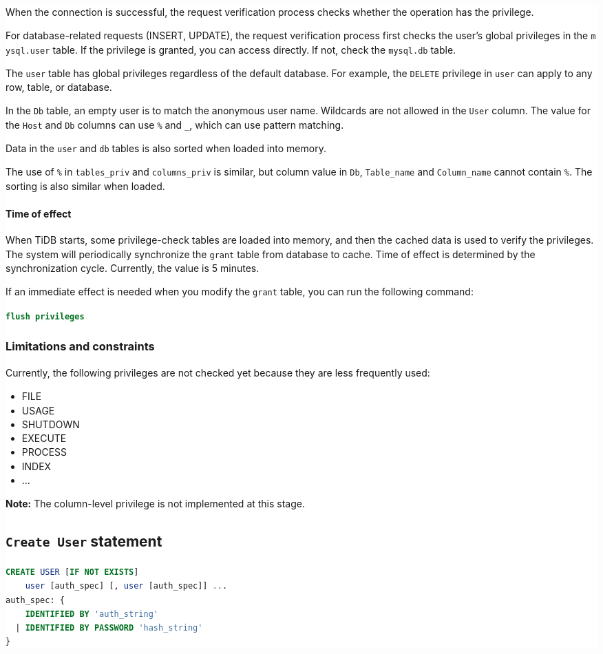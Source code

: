 When the connection is successful, the request verification process checks whether the operation has the privilege.

For database-related requests (INSERT, UPDATE), the request verification process first checks the user’s global privileges in the `mysql.user` table. If the privilege is granted, you can access directly. If not, check the `mysql.db` table.

The `user` table has global privileges regardless of the default database. For example, the `DELETE` privilege in `user` can apply to any row, table, or database.

In the `Db` table, an empty user is to match the anonymous user name. Wildcards are not allowed in the `User` column. The value for the `Host` and `Db` columns can use `%` and `_`, which can use pattern matching.

Data in the `user` and `db` tables is also sorted when loaded into memory.

The use of `%` in `tables_priv` and `columns_priv` is similar, but column value in `Db`, `Table_name` and `Column_name` cannot contain `%`. The sorting is also similar when loaded.

#### Time of effect

When TiDB starts, some privilege-check tables are loaded into memory, and then the cached data is used to verify the privileges. The system will periodically synchronize the `grant` table from database to cache. Time of effect is determined by the synchronization cycle. Currently, the value is 5 minutes.

If an immediate effect is needed when you modify the `grant` table, you can run the following command:

```sql
flush privileges
```

### Limitations and constraints

Currently, the following privileges are not checked yet because they are less frequently used:

- FILE
- USAGE
- SHUTDOWN
- EXECUTE
- PROCESS
- INDEX
- ...

**Note:** The column-level privilege is not implemented at this stage.

## `Create User` statement

```sql
CREATE USER [IF NOT EXISTS]
    user [auth_spec] [, user [auth_spec]] ...
auth_spec: {
    IDENTIFIED BY 'auth_string'
  | IDENTIFIED BY PASSWORD 'hash_string'
}
```
